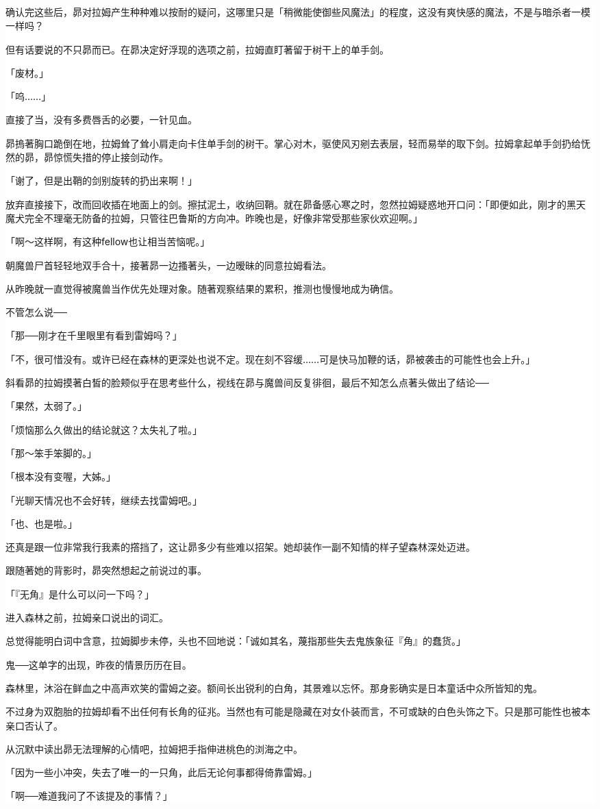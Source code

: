 确认完这些后，昴对拉姆产生种种难以按耐的疑问，这哪里只是「稍微能使御些风魔法」的程度，这没有爽快感的魔法，不是与暗杀者一模一样吗？

但有话要说的不只昴而已。在昴决定好浮现的选项之前，拉姆直盯著留于树干上的单手剑。

「废材。」

「呜……」

直接了当，没有多费唇舌的必要，一针见血。

昴摀著胸口跪倒在地，拉姆耸了耸小肩走向卡住单手剑的树干。掌心对木，驱使风刃剜去表层，轻而易举的取下剑。拉姆拿起单手剑扔给怃然的昴，昴惊慌失措的停止接剑动作。

「谢了，但是出鞘的剑别旋转的扔出来啊！」

放弃直接接下，改而回收插在地面上的剑。擦拭泥土，收纳回鞘。就在昴备感心寒之时，忽然拉姆疑惑地开口问：「即便如此，刚才的黑天魔犬完全不理毫无防备的拉姆，只管往巴鲁斯的方向冲。昨晚也是，好像非常受那些家伙欢迎啊。」

「啊～这样啊，有这种fellow也让相当苦恼呢。」

朝魔兽尸首轻轻地双手合十，接著昴一边搔著头，一边暧昧的同意拉姆看法。

从昨晚就一直觉得被魔兽当作优先处理对象。随著观察结果的累积，推测也慢慢地成为确信。

不管怎么说──

「那──刚才在千里眼里有看到雷姆吗？」

「不，很可惜没有。或许已经在森林的更深处也说不定。现在刻不容缓……可是快马加鞭的话，昴被袭击的可能性也会上升。」

斜看昴的拉姆摸著白皙的脸颊似乎在思考些什么，视线在昴与魔兽间反复徘徊，最后不知怎么点著头做出了结论──

「果然，太弱了。」

「烦恼那么久做出的结论就这？太失礼了啦。」

「那～笨手笨脚的。」

「根本没有变喔，大姊。」

「光聊天情况也不会好转，继续去找雷姆吧。」

「也、也是啦。」

还真是跟一位非常我行我素的撘挡了，这让昴多少有些难以招架。她却装作一副不知情的样子望森林深处迈进。

跟随著她的背影时，昴突然想起之前说过的事。

「『无角』是什么可以问一下吗？」

进入森林之前，拉姆亲口说出的词汇。

总觉得能明白词中含意，拉姆脚步未停，头也不回地说：「诚如其名，蔑指那些失去鬼族象征『角』的蠢货。」

鬼──这单字的出现，昨夜的情景历历在目。

森林里，沐浴在鲜血之中高声欢笑的雷姆之姿。额间长出锐利的白角，其景难以忘怀。那身影确实是日本童话中众所皆知的鬼。

不过身为双胞胎的拉姆却看不出任何有长角的征兆。当然也有可能是隐藏在对女仆装而言，不可或缺的白色头饰之下。只是那可能性也被本亲口否认了。

从沉默中读出昴无法理解的心情吧，拉姆把手指伸进桃色的浏海之中。

「因为一些小冲突，失去了唯一的一只角，此后无论何事都得倚靠雷姆。」

「啊──难道我问了不该提及的事情？」
